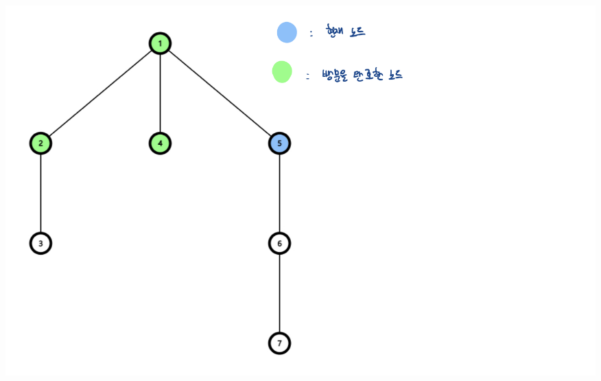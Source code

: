 <img src = "https://github.com/changhoji/changhoji.github.io/blob/main/assets/images/graph/BFS/4.png?raw=true" width="70%">
